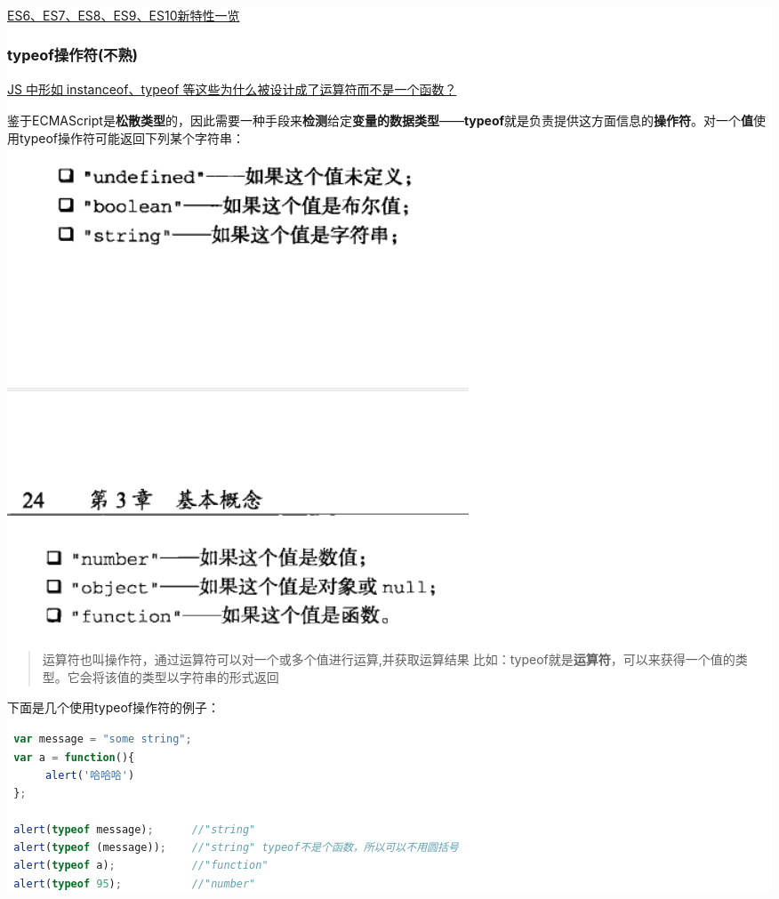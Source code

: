 [ES6、ES7、ES8、ES9、ES10新特性一览](https://www.cnblogs.com/miaSlady/p/10955729.html)

### typeof操作符(不熟)

[JS 中形如 instanceof、typeof 等这些为什么被设计成了运算符而不是一个函数？](https://www.zhihu.com/question/391192845/answer/1187486163)

鉴于ECMAScript是**松散类型**的，因此需要一种手段来**检测**给定**变量的数据类型**——**typeof**就是负责提供这方面信息的**操作符**。对一个**值**使用typeof操作符可能返回下列某个字符串：

![](读书笔记：JavaScript高级程序设计01（第3版）/13.png)

> 运算符也叫操作符，通过运算符可以对一个或多个值进行运算,并获取运算结果
> 比如：typeof就是**运算符**，可以来获得一个值的类型。它会将该值的类型以字符串的形式返回

下面是几个使用typeof操作符的例子：

~~~javascript
 var message = "some string";
 var a = function(){
      alert('哈哈哈')
 };
 
 alert(typeof message);    	 //"string"
 alert(typeof (message));    //"string" typeof不是个函数，所以可以不用圆括号
 alert(typeof a);		     //"function"
 alert(typeof 95);           //"number"
~~~
